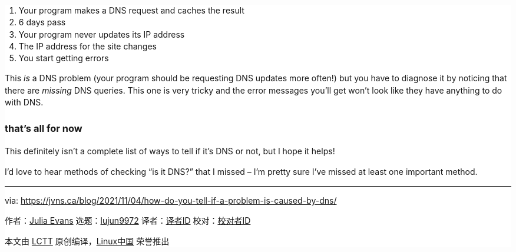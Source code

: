   1. Your program makes a DNS request and caches the result
  2. 6 days pass
  3. Your program never updates its IP address
  4. The IP address for the site changes
  5. You start getting errors



This _is_ a DNS problem (your program should be requesting DNS updates more often!) but you have to diagnose it by noticing that there are _missing_ DNS queries. This one is very tricky and the error messages you’ll get won’t look like they have anything to do with DNS.

### that’s all for now

This definitely isn’t a complete list of ways to tell if it’s DNS or not, but I hope it helps!

I’d love to hear methods of checking “is it DNS?” that I missed – I’m pretty sure I’ve missed at least one important method.

--------------------------------------------------------------------------------

via: https://jvns.ca/blog/2021/11/04/how-do-you-tell-if-a-problem-is-caused-by-dns/

作者：[Julia Evans][a]
选题：[lujun9972][b]
译者：[译者ID](https://github.com/译者ID)
校对：[校对者ID](https://github.com/校对者ID)

本文由 [LCTT](https://github.com/LCTT/TranslateProject) 原创编译，[Linux中国](https://linux.cn/) 荣誉推出

[a]: https://jvns.ca/
[b]: https://github.com/lujun9972
[1]: https://github.com/jvns/dnspeep/
[2]: https://wizardzines.com/zines/tcpdump/
[3]: https://twitter.com/0x2ba22e11/status/1456305123420950530


[#]: subject: "How do you tell if a problem is caused by DNS?"
[#]: via: "https://jvns.ca/blog/2021/11/04/how-do-you-tell-if-a-problem-is-caused-by-dns/"
[#]: author: "Julia Evans https://jvns.ca/"
[#]: collector: "lujun9972"
[#]: translator: " "
[#]: reviewer: " "
[#]: publisher: " "
[#]: url: " "